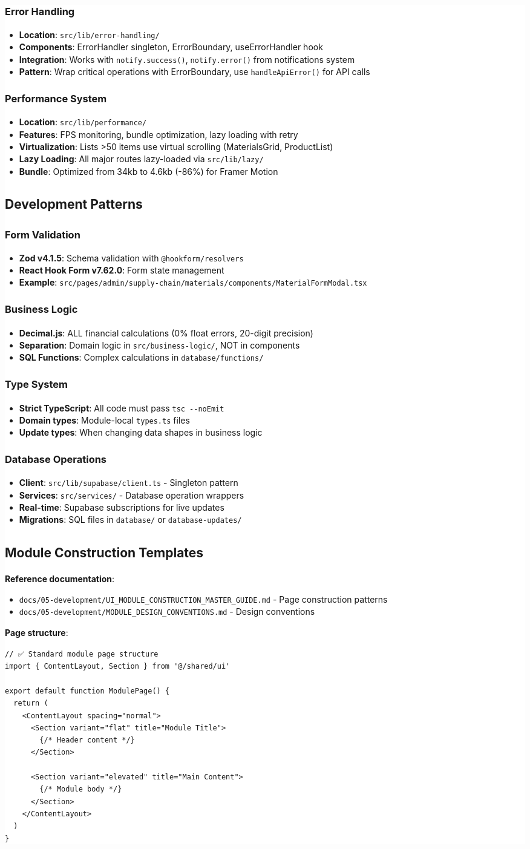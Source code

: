 ### Error Handling
- **Location**: `src/lib/error-handling/`
- **Components**: ErrorHandler singleton, ErrorBoundary, useErrorHandler hook
- **Integration**: Works with `notify.success()`, `notify.error()` from notifications system
- **Pattern**: Wrap critical operations with ErrorBoundary, use `handleApiError()` for API calls

### Performance System
- **Location**: `src/lib/performance/`
- **Features**: FPS monitoring, bundle optimization, lazy loading with retry
- **Virtualization**: Lists >50 items use virtual scrolling (MaterialsGrid, ProductList)
- **Lazy Loading**: All major routes lazy-loaded via `src/lib/lazy/`
- **Bundle**: Optimized from 34kb to 4.6kb (-86%) for Framer Motion

## Development Patterns

### Form Validation
- **Zod v4.1.5**: Schema validation with `@hookform/resolvers`
- **React Hook Form v7.62.0**: Form state management
- **Example**: `src/pages/admin/supply-chain/materials/components/MaterialFormModal.tsx`

### Business Logic
- **Decimal.js**: ALL financial calculations (0% float errors, 20-digit precision)
- **Separation**: Domain logic in `src/business-logic/`, NOT in components
- **SQL Functions**: Complex calculations in `database/functions/`

### Type System
- **Strict TypeScript**: All code must pass `tsc --noEmit`
- **Domain types**: Module-local `types.ts` files
- **Update types**: When changing data shapes in business logic

### Database Operations
- **Client**: `src/lib/supabase/client.ts` - Singleton pattern
- **Services**: `src/services/` - Database operation wrappers
- **Real-time**: Supabase subscriptions for live updates
- **Migrations**: SQL files in `database/` or `database-updates/`

## Module Construction Templates

**Reference documentation**:
- `docs/05-development/UI_MODULE_CONSTRUCTION_MASTER_GUIDE.md` - Page construction patterns
- `docs/05-development/MODULE_DESIGN_CONVENTIONS.md` - Design conventions

**Page structure**:
```tsx
// ✅ Standard module page structure
import { ContentLayout, Section } from '@/shared/ui'

export default function ModulePage() {
  return (
    <ContentLayout spacing="normal">
      <Section variant="flat" title="Module Title">
        {/* Header content */}
      </Section>

      <Section variant="elevated" title="Main Content">
        {/* Module body */}
      </Section>
    </ContentLayout>
  )
}
```
